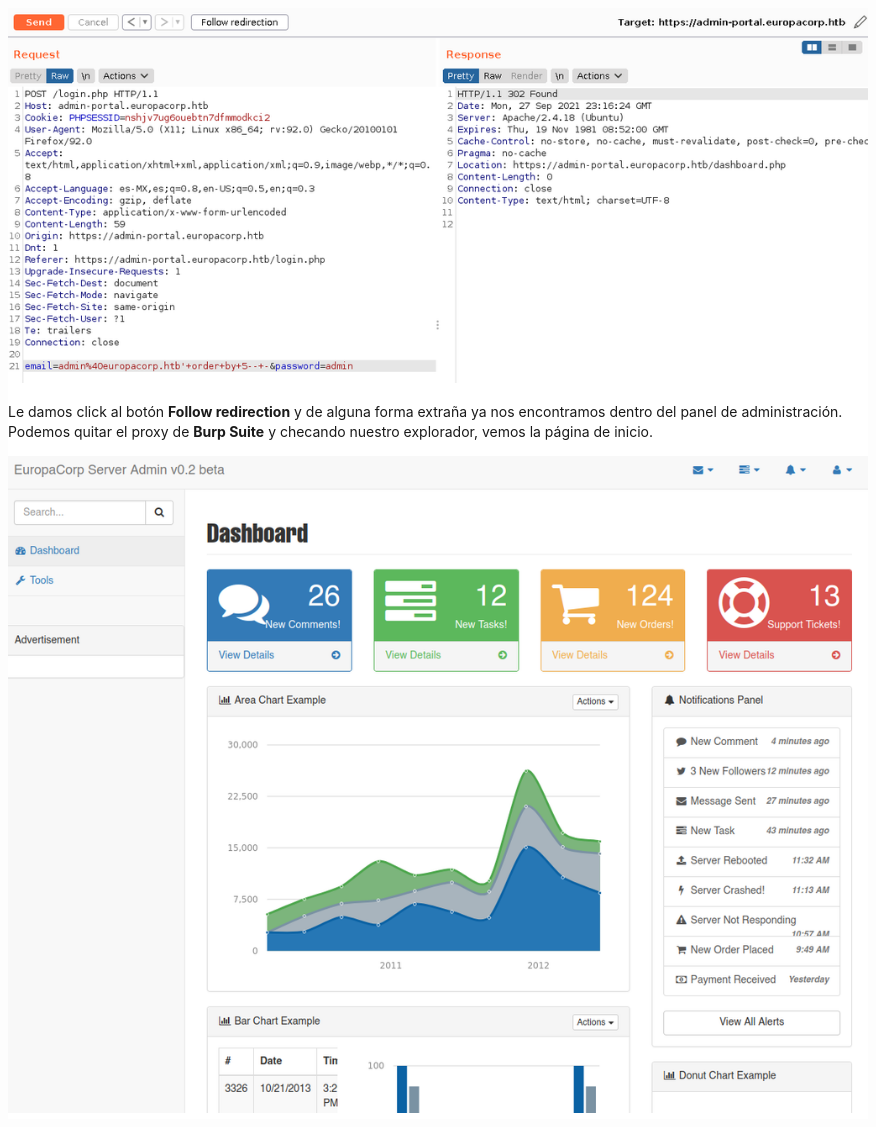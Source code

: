 ![""](/assets/images/htb-europa/europa_burp1.png)

Le damos click al botón **Follow redirection** y de alguna forma extraña ya nos encontramos dentro del panel de administración. Podemos quitar el proxy de **Burp Suite** y checando nuestro explorador, vemos la página de inicio.

![""](/assets/images/htb-europa/europa_acceso.png)
